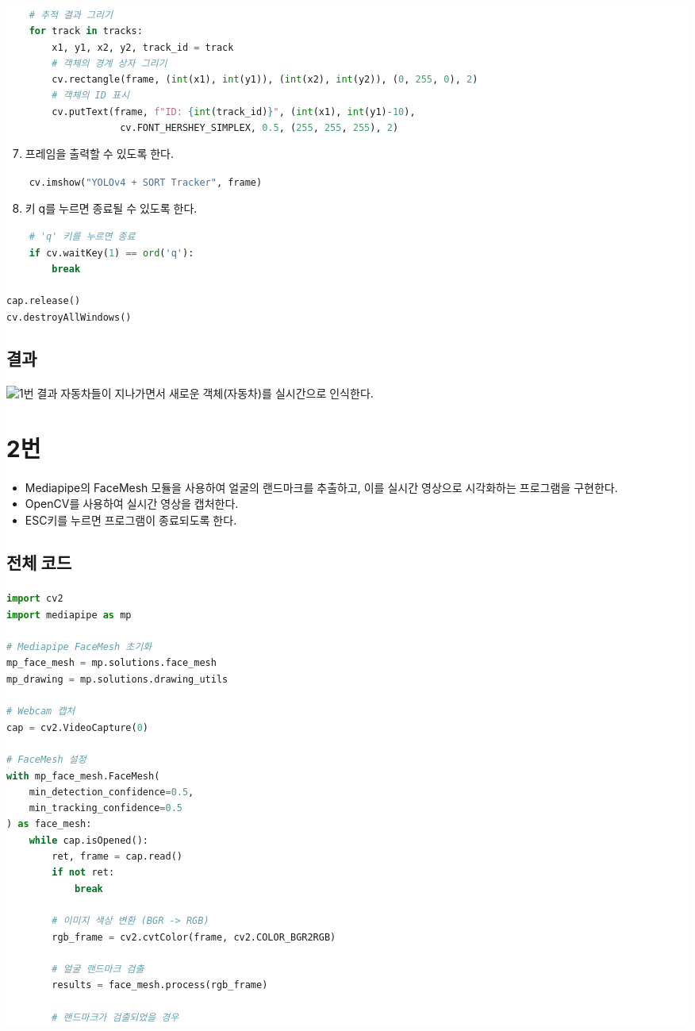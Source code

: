 ```python
    # 추적 결과 그리기
    for track in tracks:
        x1, y1, x2, y2, track_id = track
        # 객체의 경계 상자 그리기
        cv.rectangle(frame, (int(x1), int(y1)), (int(x2), int(y2)), (0, 255, 0), 2)
        # 객체의 ID 표시
        cv.putText(frame, f"ID: {int(track_id)}", (int(x1), int(y1)-10),
                    cv.FONT_HERSHEY_SIMPLEX, 0.5, (255, 255, 255), 2)
```
7. 프레임을 출력할 수 있도록 한다.
```python
    cv.imshow("YOLOv4 + SORT Tracker", frame)
```
8. 키 q를 누르면 종료될 수 있도록 한다.
```python
    # 'q' 키를 누르면 종료
    if cv.waitKey(1) == ord('q'):
        break

cap.release()
cv.destroyAllWindows()
```
## 결과
![1번 결과](https://github.com/user-attachments/assets/9956effd-e354-42f5-8095-19370e06f31e)
자동차들이 지나가면서 새로운 객체(자동차)를 실시간으로 인식한다.

# 2번
* Mediapipe의 FaceMesh 모듈을 사용하여 얼굴의 랜드마크를 추출하고, 이를 실시간 영상으로 시각화하는 프로그램을 구현한다.
* OpenCV를 사용하여 실시간 영상을 캡처한다.
* ESC키를 누르면 프로그램이 종료되도록 한다.

## 전체 코드
```python
import cv2
import mediapipe as mp

# Mediapipe FaceMesh 초기화
mp_face_mesh = mp.solutions.face_mesh
mp_drawing = mp.solutions.drawing_utils

# Webcam 캡처
cap = cv2.VideoCapture(0)

# FaceMesh 설정
with mp_face_mesh.FaceMesh(
    min_detection_confidence=0.5,
    min_tracking_confidence=0.5
) as face_mesh:
    while cap.isOpened():
        ret, frame = cap.read()
        if not ret:
            break

        # 이미지 색상 변환 (BGR -> RGB)
        rgb_frame = cv2.cvtColor(frame, cv2.COLOR_BGR2RGB)

        # 얼굴 랜드마크 검출
        results = face_mesh.process(rgb_frame)

        # 랜드마크가 검출되었을 경우
```